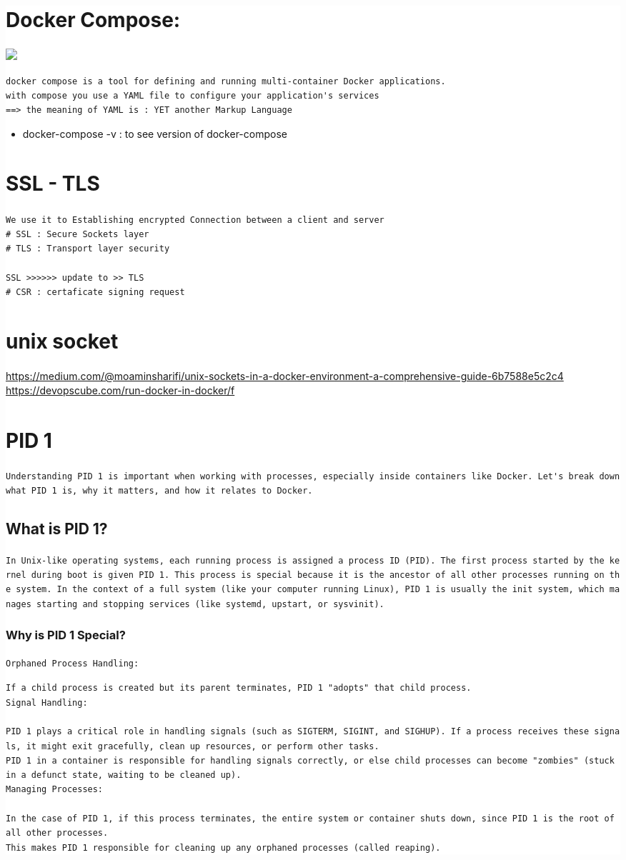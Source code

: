 # Docker Compose:

<image src="./images/DockerCompose.png">

    docker compose is a tool for defining and running multi-container Docker applications.
    with compose you use a YAML file to configure your application's services
    ==> the meaning of YAML is : YET another Markup Language

- docker-compose -v : to see version of docker-compose

# SSL - TLS

    We use it to Establishing encrypted Connection between a client and server
    # SSL : Secure Sockets layer
    # TLS : Transport layer security

    SSL >>>>>> update to >> TLS
    # CSR : certaficate signing request

# unix socket

https://medium.com/@moaminsharifi/unix-sockets-in-a-docker-environment-a-comprehensive-guide-6b7588e5c2c4
https://devopscube.com/run-docker-in-docker/f

# PID 1

    Understanding PID 1 is important when working with processes, especially inside containers like Docker. Let's break down what PID 1 is, why it matters, and how it relates to Docker.

## What is PID 1?

`In Unix-like operating systems, each running process is assigned a process ID (PID). The first process started by the kernel during boot is given PID 1. This process is special because it is the ancestor of all other processes running on the system. In the context of a full system (like your computer running Linux), PID 1 is usually the init system, which manages starting and stopping services (like systemd, upstart, or sysvinit).`

### Why is PID 1 Special?

    Orphaned Process Handling:

```Any process that loses its parent is re-assigned to PID 1. This is because PID 1 is the root of the process tree.
If a child process is created but its parent terminates, PID 1 "adopts" that child process.
Signal Handling:

PID 1 plays a critical role in handling signals (such as SIGTERM, SIGINT, and SIGHUP). If a process receives these signals, it might exit gracefully, clean up resources, or perform other tasks.
PID 1 in a container is responsible for handling signals correctly, or else child processes can become "zombies" (stuck in a defunct state, waiting to be cleaned up).
Managing Processes:

In the case of PID 1, if this process terminates, the entire system or container shuts down, since PID 1 is the root of all other processes.
This makes PID 1 responsible for cleaning up any orphaned processes (called reaping).
```

